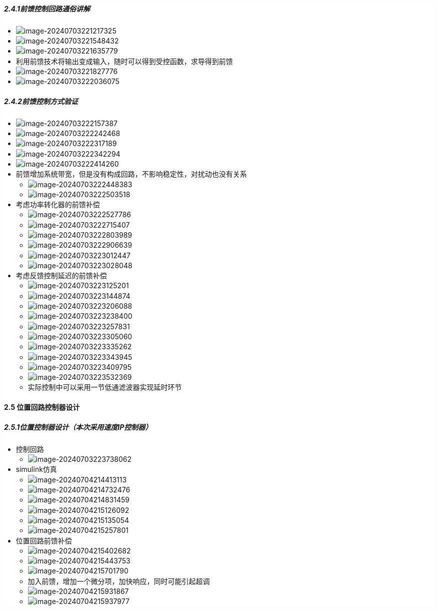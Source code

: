 ##### **2.4.1前馈控制回路通俗讲解**

- ![image-20240703221217325](J:\Git-Space\Typora\assets\image-20240703221217325.png)
- ![image-20240703221548432](J:\Git-Space\Typora\assets\image-20240703221548432.png)
- ![image-20240703221635779](J:\Git-Space\Typora\assets\image-20240703221635779.png)
- 利用前馈技术将输出变成输入，随时可以得到受控函数，求导得到前馈
- ![image-20240703221827776](J:\Git-Space\Typora\assets\image-20240703221827776.png)
- ![image-20240703222036075](J:\Git-Space\Typora\assets\image-20240703222036075.png)

##### 2.4.2前馈控制方式验证

- ![image-20240703222157387](J:\Git-Space\Typora\assets\image-20240703222157387.png)
- ![image-20240703222242468](J:\Git-Space\Typora\assets\image-20240703222242468.png)
- ![image-20240703222317189](J:\Git-Space\Typora\assets\image-20240703222317189.png)
- ![image-20240703222342294](J:\Git-Space\Typora\assets\image-20240703222342294.png)
- ![image-20240703222414260](J:\Git-Space\Typora\assets\image-20240703222414260.png)
- 前馈增加系统带宽，但是没有构成回路，不影响稳定性，对扰动也没有关系
  - ![image-20240703222448383](J:\Git-Space\Typora\assets\image-20240703222448383.png)
  - ![image-20240703222503518](J:\Git-Space\Typora\assets\image-20240703222503518.png)
- 考虑功率转化器的前馈补偿
  - ![image-20240703222527786](J:\Git-Space\Typora\assets\image-20240703222527786.png)
  - ![image-20240703222715407](J:\Git-Space\Typora\assets\image-20240703222715407.png)
  - ![image-20240703222803989](J:\Git-Space\Typora\assets\image-20240703222803989.png)
  - ![image-20240703222906639](J:\Git-Space\Typora\assets\image-20240703222906639.png)
  - ![image-20240703223012447](J:\Git-Space\Typora\assets\image-20240703223012447.png)
  - ![image-20240703223028048](J:\Git-Space\Typora\assets\image-20240703223028048.png)
- 考虑反馈控制延迟的前馈补偿
  - ![image-20240703223125201](J:\Git-Space\Typora\assets\image-20240703223125201.png)
  - ![image-20240703223144874](J:\Git-Space\Typora\assets\image-20240703223144874.png)
  - ![image-20240703223206088](J:\Git-Space\Typora\assets\image-20240703223206088.png)
  - ![image-20240703223238400](J:\Git-Space\Typora\assets\image-20240703223238400.png)
  - ![image-20240703223257831](J:\Git-Space\Typora\assets\image-20240703223257831.png)
  - ![image-20240703223305060](J:\Git-Space\Typora\assets\image-20240703223305060.png)
  - ![image-20240703223335262](J:\Git-Space\Typora\assets\image-20240703223335262.png)
  - ![image-20240703223343945](J:\Git-Space\Typora\assets\image-20240703223343945.png)
  - ![image-20240703223409795](J:\Git-Space\Typora\assets\image-20240703223409795.png)
  - ![image-20240703223532369](J:\Git-Space\Typora\assets\image-20240703223532369.png)
  - 实际控制中可以采用一节低通滤波器实现延时环节

#### 2.5 位置回路控制器设计

##### 2.5.1位置控制器设计（本次采用速度IP控制器）

- 控制回路
  - ![image-20240703223738062](J:\Git-Space\Typora\assets\image-20240703223738062.png)
- simulink仿真
  - ![image-20240704214413113](J:\Git-Space\Typora\assets\image-20240704214413113.png)
  - ![image-20240704214732476](J:\Git-Space\Typora\assets\image-20240704214732476.png)
  - ![image-20240704214831459](J:\Git-Space\Typora\assets\image-20240704214831459.png)
  - ![image-20240704215126092](J:\Git-Space\Typora\assets\image-20240704215126092.png)
  - ![image-20240704215135054](J:\Git-Space\Typora\assets\image-20240704215135054.png)
  - ![image-20240704215257801](J:\Git-Space\Typora\assets\image-20240704215257801.png)
- 位置回路前馈补偿
  - ![image-20240704215402682](J:\Git-Space\Typora\assets\image-20240704215402682.png)
  - ![image-20240704215443753](J:\Git-Space\Typora\assets\image-20240704215443753.png)
  -  ![image-20240704215701790](J:\Git-Space\Typora\assets\image-20240704215701790.png)
  - 加入前馈，增加一个微分项，加快响应，同时可能引起超调
  - ![image-20240704215931867](J:\Git-Space\Typora\assets\image-20240704215931867.png)
  - ![image-20240704215937977](J:\Git-Space\Typora\assets\image-20240704215937977.png)
